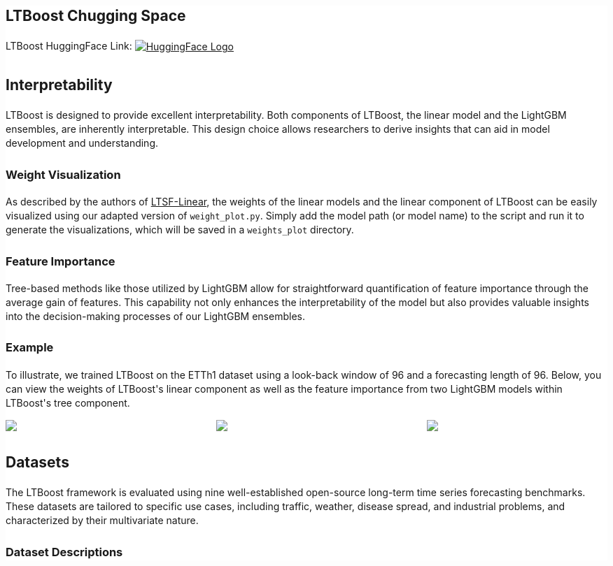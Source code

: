 ## LTBoost Chugging Space

<p>
  LTBoost HuggingFace Link: 
  </a>
  <a href="https://huggingface.co/spaces/hubtru/LTBoost">
    <img src="https://huggingface.co/front/assets/huggingface_logo-noborder.svg" width="40" height="40" alt="HuggingFace Logo" style="vertical-align: middle;">
  </a>
</p>


## Interpretability

LTBoost is designed to provide excellent interpretability. Both components of LTBoost, the linear model and the LightGBM ensembles, are inherently interpretable. This design choice allows researchers to derive insights that can aid in model development and understanding.

### Weight Visualization
As described by the authors of [LTSF-Linear](https://github.com/cure-lab/LTSF-Linear), the weights of the linear models and the linear component of LTBoost can be easily visualized using our adapted version of `weight_plot.py`. Simply add the model path (or model name) to the script and run it to generate the visualizations, which will be saved in a `weights_plot` directory.


### Feature Importance
Tree-based methods like those utilized by LightGBM allow for straightforward quantification of feature importance through the average gain of features. This capability not only enhances the interpretability of the model but also provides valuable insights into the decision-making processes of our LightGBM ensembles.

### Example
To illustrate, we trained LTBoost on the ETTh1 dataset using a look-back window of 96 and a forecasting length of 96. Below, you can view the weights of LTBoost's linear component as well as the feature importance from two LightGBM models within LTBoost's tree component.

<div style="display: flex; justify-content: space-between;">
  <img src="pics/Etth1_weightsViz.png" style="width: 30%; height: auto;" />
  <img src="pics/Etth1_96_96_Variate0_fImp.png" style="width: 30%; height: auto;" />
  <img src="pics/Etth1_96_96_Variate1_fImp.png" style="width: 30%; height: auto;" />
</div>

## Datasets

The LTBoost framework is evaluated using nine well-established open-source long-term time series forecasting benchmarks. These datasets are tailored to specific use cases, including traffic, weather, disease spread, and industrial problems, and characterized by their multivariate nature. 

### Dataset Descriptions
